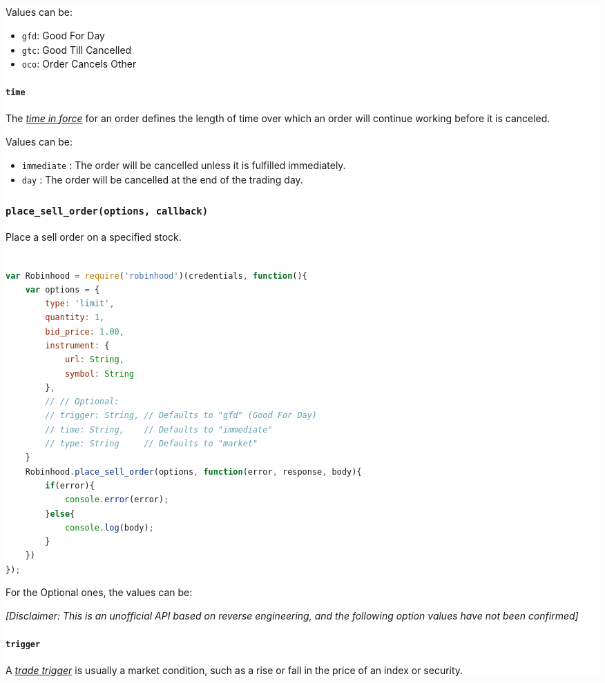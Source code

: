 Values can be:

* `gfd`: Good For Day
* `gtc`: Good Till Cancelled
* `oco`: Order Cancels Other

#### `time`

The *[time in force](http://www.investopedia.com/terms/t/timeinforce.asp?layout=infini&v=3A)* for an order defines the length of time over which an order will continue working before it is canceled.

Values can be:

* `immediate` : The order will be cancelled unless it is fulfilled immediately.
* `day` : The order will be cancelled at the end of the trading day.

### `place_sell_order(options, callback)`

Place a sell order on a specified stock.

```js

var Robinhood = require('robinhood')(credentials, function(){
    var options = {
        type: 'limit',
        quantity: 1,
        bid_price: 1.00,
        instrument: {
            url: String,
            symbol: String
        },
        // // Optional:
        // trigger: String, // Defaults to "gfd" (Good For Day)
        // time: String,    // Defaults to "immediate"
        // type: String     // Defaults to "market"
    }
    Robinhood.place_sell_order(options, function(error, response, body){
        if(error){
            console.error(error);
        }else{
            console.log(body);
        }
    })
});

```

For the Optional ones, the values can be:

*[Disclaimer: This is an unofficial API based on reverse engineering, and the following option values have not been confirmed]*

#### `trigger`

A *[trade trigger](http://www.investopedia.com/terms/t/trade-trigger.asp)* is usually a market condition, such as a rise or fall in the price of an index or security.
